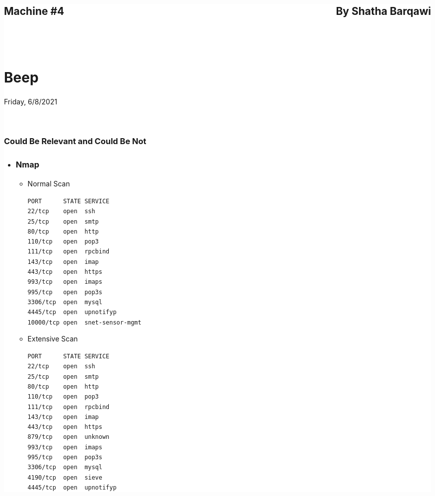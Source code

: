 <link href="../styles.module.css" rel="stylesheet">
<link rel="preconnect" href="https://fonts.googleapis.com">
<link rel="preconnect" href="https://fonts.gstatic.com" crossorigin>
<link href="https://fonts.googleapis.com/css2?family=Cedarville+Cursive&display=swap" rel="stylesheet">
<link rel="preconnect" href="https://fonts.googleapis.com">
<link rel="preconnect" href="https://fonts.gstatic.com" crossorigin>
<link href="https://fonts.googleapis.com/css2?family=Cedarville+Cursive&family=Zen+Tokyo+Zoo&display=swap" rel="stylesheet">
<link rel="preconnect" href="https://fonts.googleapis.com">
<link rel="preconnect" href="https://fonts.gstatic.com" crossorigin>
<link href="https://fonts.googleapis.com/css2?family=Cedarville+Cursive&family=Encode+Sans+SC&family=Zen+Tokyo+Zoo&display=swap" rel="stylesheet">


## <span class="copyright">Machine #4<span style="float:right;">By Shatha Barqawi</span>

<br/><br/>

# <span class="title">Beep


<span class="date">Friday, 6/8/2021</span> 


<br/> 

### <span class="helpmach subtitle">Could Be Relevant and Could Be Not  
   * ###  <span class="helpmach subtitle">Nmap
     * Normal Scan  
       ```console
       PORT      STATE SERVICE
       22/tcp    open  ssh
       25/tcp    open  smtp
       80/tcp    open  http
       110/tcp   open  pop3
       111/tcp   open  rpcbind
       143/tcp   open  imap
       443/tcp   open  https
       993/tcp   open  imaps
       995/tcp   open  pop3s
       3306/tcp  open  mysql
       4445/tcp  open  upnotifyp
       10000/tcp open  snet-sensor-mgmt
       ```

     * Extensive Scan

       ```console
       PORT      STATE SERVICE
       22/tcp    open  ssh
       25/tcp    open  smtp
       80/tcp    open  http
       110/tcp   open  pop3
       111/tcp   open  rpcbind
       143/tcp   open  imap
       443/tcp   open  https
       879/tcp   open  unknown
       993/tcp   open  imaps
       995/tcp   open  pop3s
       3306/tcp  open  mysql
       4190/tcp  open  sieve
       4445/tcp  open  upnotifyp